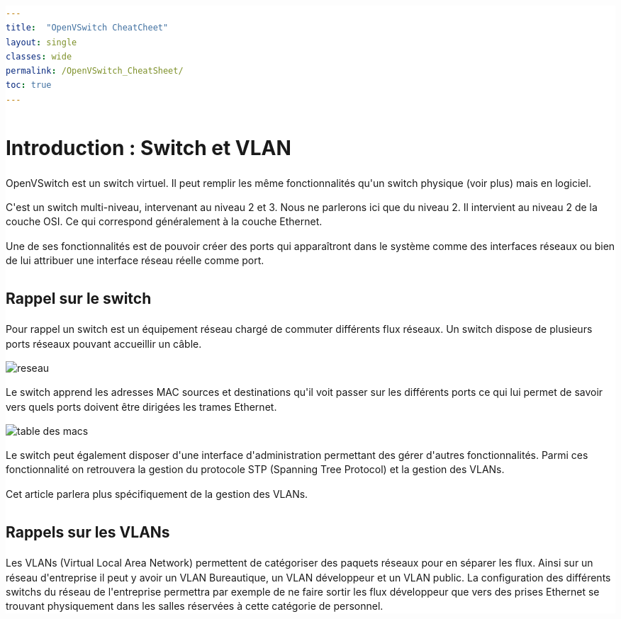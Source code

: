 ```yaml
---
title:  "OpenVSwitch CheatCheet"
layout: single
classes: wide
permalink: /OpenVSwitch_CheatSheet/
toc: true
---
```


# Introduction : Switch et VLAN

OpenVSwitch est un switch virtuel. Il peut remplir les même fonctionnalités
qu'un switch physique (voir plus) mais en logiciel.

C'est un switch multi-niveau, intervenant au niveau 2 et 3.
Nous ne parlerons ici que du niveau 2.
 Il intervient au niveau 2 de la couche OSI.
Ce qui correspond généralement à la couche Ethernet.

Une de ses fonctionnalités est de pouvoir créer des ports qui apparaîtront
dans le système comme des interfaces réseaux ou bien de lui attribuer une interface
réseau réelle comme port.

## Rappel sur le switch


Pour rappel un switch est un équipement réseau
chargé de commuter différents flux réseaux.
Un switch dispose de plusieurs ports réseaux pouvant accueillir un câble.

![reseau](/assets/images/OpenVSwitch_CheatSheet/reseau_switch.png)

Le switch apprend les adresses MAC sources et destinations qu'il voit passer sur les différents ports
ce qui lui permet de savoir vers quels ports doivent être dirigées les trames Ethernet.

![table des macs](/assets/images/OpenVSwitch_CheatSheet/switch_table.png)

Le switch peut également disposer d'une interface d'administration permettant
des gérer d'autres fonctionnalités. Parmi ces fonctionnalité on retrouvera
la gestion du protocole STP (Spanning Tree Protocol) et la gestion des VLANs.

Cet article parlera plus spécifiquement de la gestion des VLANs.

## Rappels sur les VLANs

Les VLANs (Virtual Local Area Network) permettent de catégoriser des paquets réseaux
pour en séparer les flux. Ainsi sur un réseau d'entreprise il peut y avoir un
VLAN Bureautique, un VLAN développeur et un VLAN public.
La configuration des différents switchs du réseau de l'entreprise permettra par exemple
de ne faire sortir les flux développeur que vers des prises Ethernet se trouvant physiquement
dans les salles réservées à cette catégorie de personnel.
